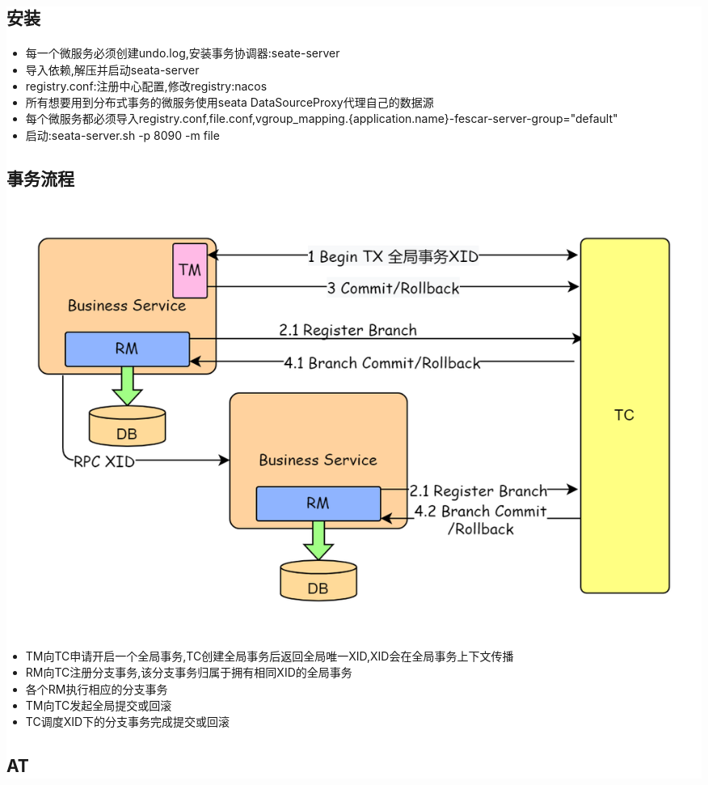 

## 安装

* 每一个微服务必须创建undo.log,安装事务协调器:seate-server
 * 导入依赖,解压并启动seata-server
 * registry.conf:注册中心配置,修改registry:nacos
 * 所有想要用到分布式事务的微服务使用seata DataSourceProxy代理自己的数据源
 * 每个微服务都必须导入registry.conf,file.conf,vgroup_mapping.{application.name}-fescar-server-group="default"
 * 启动:seata-server.sh -p 8090 -m file



## 事务流程

![](TX03.PNG)

* TM向TC申请开启一个全局事务,TC创建全局事务后返回全局唯一XID,XID会在全局事务上下文传播
* RM向TC注册分支事务,该分支事务归属于拥有相同XID的全局事务
* 各个RM执行相应的分支事务
* TM向TC发起全局提交或回滚
* TC调度XID下的分支事务完成提交或回滚



## AT
